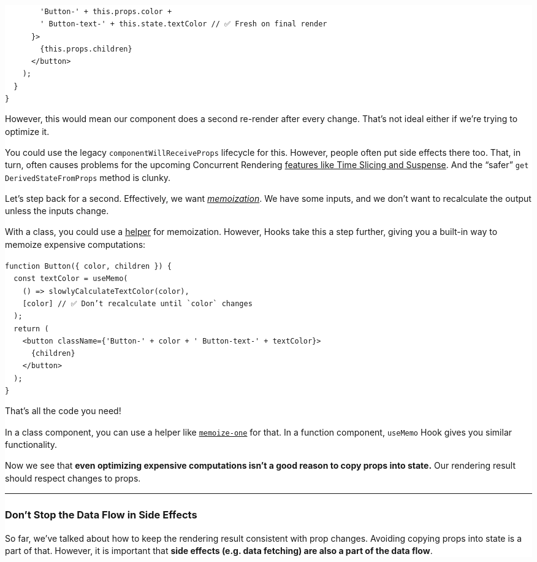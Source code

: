 ```jsx{5-12}
        'Button-' + this.props.color +
        ' Button-text-' + this.state.textColor // ✅ Fresh on final render
      }>
        {this.props.children}
      </button>
    );
  }
}
```

However, this would mean our component does a second re-render after every change. That’s not ideal either if we’re trying to optimize it.

You could use the legacy `componentWillReceiveProps` lifecycle for this. However, people often put side effects there too. That, in turn, often causes problems for the upcoming Concurrent Rendering [features like Time Slicing and Suspense](https://reactjs.org/blog/2018/03/01/sneak-peek-beyond-react-16.html). And the “safer” `getDerivedStateFromProps` method is clunky.

Let’s step back for a second. Effectively, we want [*memoization*](https://en.wikipedia.org/wiki/Memoization). We have some inputs, and we don’t want to recalculate the output unless the inputs change.

With a class, you could use a [helper](https://reactjs.org/blog/2018/06/07/you-probably-dont-need-derived-state.html#what-about-memoization) for memoization. However, Hooks take this a step further, giving you a built-in way to memoize expensive computations:

```jsx{2-5}
function Button({ color, children }) {
  const textColor = useMemo(
    () => slowlyCalculateTextColor(color),
    [color] // ✅ Don’t recalculate until `color` changes
  );
  return (
    <button className={'Button-' + color + ' Button-text-' + textColor}>
      {children}
    </button>
  );
}
```

That’s all the code you need!

In a class component, you can use a helper like [`memoize-one`](https://github.com/alexreardon/memoize-one) for that. In a function component, `useMemo` Hook gives you similar functionality.

Now we see that **even optimizing expensive computations isn’t a good reason to copy props into state.** Our rendering result should respect changes to props.

---

### Don’t Stop the Data Flow in Side Effects

So far, we’ve talked about how to keep the rendering result consistent with prop changes. Avoiding copying props into state is a part of that. However, it is important that **side effects (e.g. data fetching) are also a part of the data flow**.
